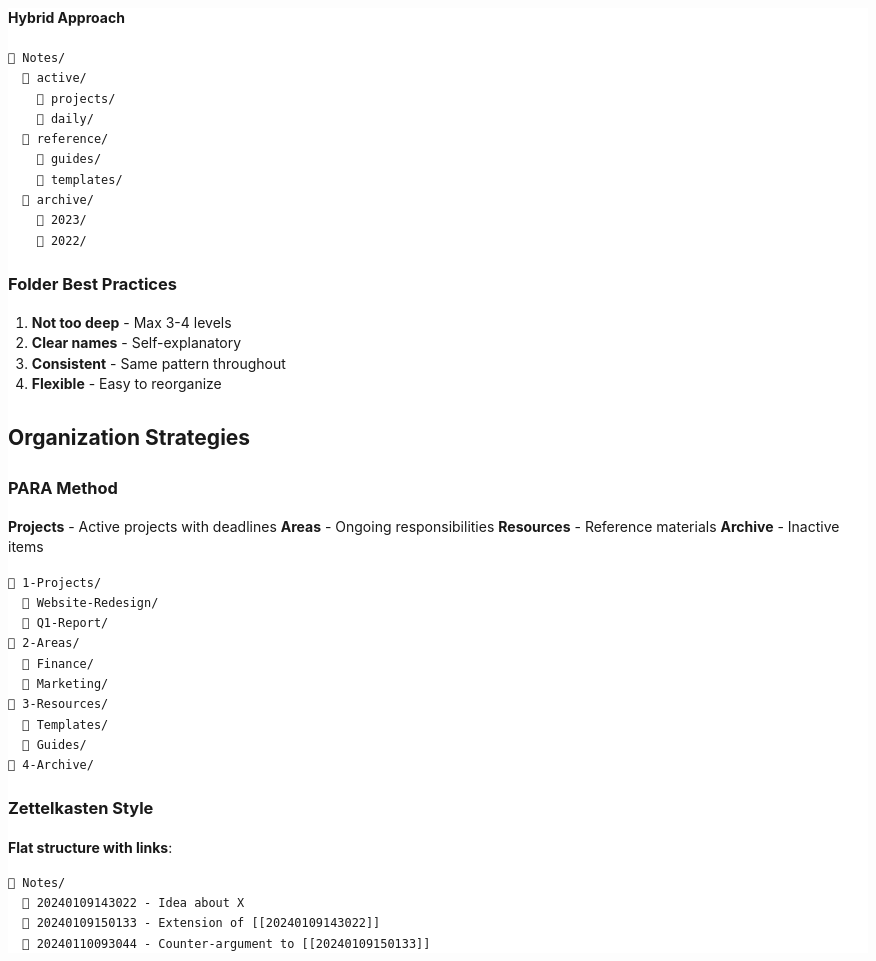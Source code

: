 #### Hybrid Approach
```
📁 Notes/
  📁 active/
    📁 projects/
    📁 daily/
  📁 reference/
    📁 guides/
    📁 templates/
  📁 archive/
    📁 2023/
    📁 2022/
```

### Folder Best Practices

1. **Not too deep** - Max 3-4 levels
2. **Clear names** - Self-explanatory
3. **Consistent** - Same pattern throughout
4. **Flexible** - Easy to reorganize

## Organization Strategies

### PARA Method

**Projects** - Active projects with deadlines
**Areas** - Ongoing responsibilities
**Resources** - Reference materials
**Archive** - Inactive items

```
📁 1-Projects/
  📁 Website-Redesign/
  📁 Q1-Report/
📁 2-Areas/
  📁 Finance/
  📁 Marketing/
📁 3-Resources/
  📁 Templates/
  📁 Guides/
📁 4-Archive/
```

### Zettelkasten Style

**Flat structure with links**:
```
📁 Notes/
  📄 20240109143022 - Idea about X
  📄 20240109150133 - Extension of [[20240109143022]]
  📄 20240110093044 - Counter-argument to [[20240109150133]]
```
